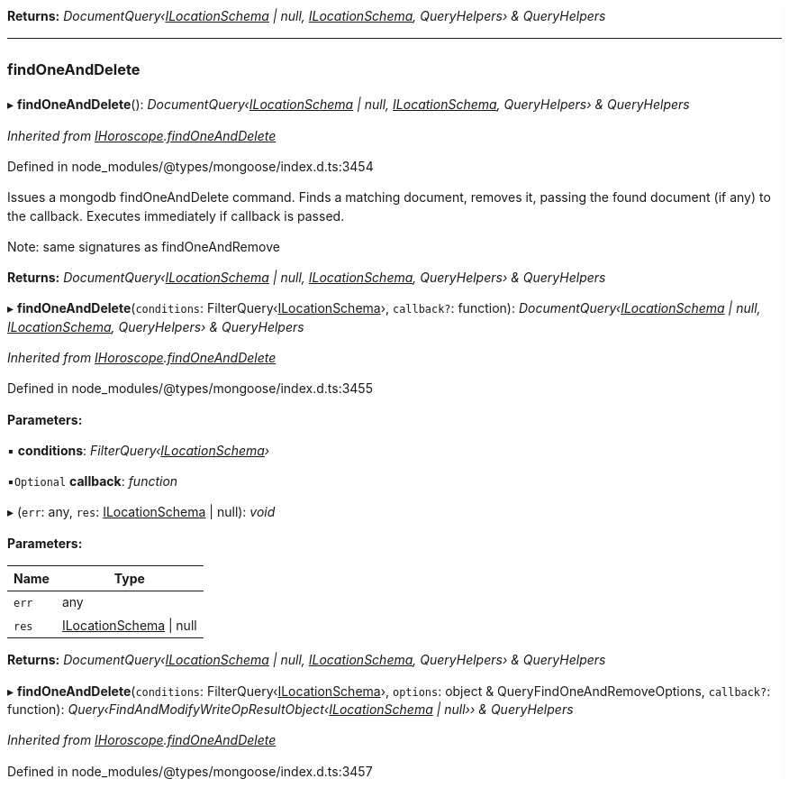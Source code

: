 **Returns:** *DocumentQuery‹[ILocationSchema](_models_location_.ilocationschema.md) | null, [ILocationSchema](_models_location_.ilocationschema.md), QueryHelpers› & QueryHelpers*

___

###  findOneAndDelete

▸ **findOneAndDelete**(): *DocumentQuery‹[ILocationSchema](_models_location_.ilocationschema.md) | null, [ILocationSchema](_models_location_.ilocationschema.md), QueryHelpers› & QueryHelpers*

*Inherited from [IHoroscope](_models_horoscope_.ihoroscope.md).[findOneAndDelete](_models_horoscope_.ihoroscope.md#findoneanddelete)*

Defined in node_modules/@types/mongoose/index.d.ts:3454

Issues a mongodb findOneAndDelete command.
Finds a matching document, removes it, passing the found document (if any) to the
callback. Executes immediately if callback is passed.

Note: same signatures as findOneAndRemove

**Returns:** *DocumentQuery‹[ILocationSchema](_models_location_.ilocationschema.md) | null, [ILocationSchema](_models_location_.ilocationschema.md), QueryHelpers› & QueryHelpers*

▸ **findOneAndDelete**(`conditions`: FilterQuery‹[ILocationSchema](_models_location_.ilocationschema.md)›, `callback?`: function): *DocumentQuery‹[ILocationSchema](_models_location_.ilocationschema.md) | null, [ILocationSchema](_models_location_.ilocationschema.md), QueryHelpers› & QueryHelpers*

*Inherited from [IHoroscope](_models_horoscope_.ihoroscope.md).[findOneAndDelete](_models_horoscope_.ihoroscope.md#findoneanddelete)*

Defined in node_modules/@types/mongoose/index.d.ts:3455

**Parameters:**

▪ **conditions**: *FilterQuery‹[ILocationSchema](_models_location_.ilocationschema.md)›*

▪`Optional`  **callback**: *function*

▸ (`err`: any, `res`: [ILocationSchema](_models_location_.ilocationschema.md) | null): *void*

**Parameters:**

Name | Type |
------ | ------ |
`err` | any |
`res` | [ILocationSchema](_models_location_.ilocationschema.md) &#124; null |

**Returns:** *DocumentQuery‹[ILocationSchema](_models_location_.ilocationschema.md) | null, [ILocationSchema](_models_location_.ilocationschema.md), QueryHelpers› & QueryHelpers*

▸ **findOneAndDelete**(`conditions`: FilterQuery‹[ILocationSchema](_models_location_.ilocationschema.md)›, `options`: object & QueryFindOneAndRemoveOptions, `callback?`: function): *Query‹FindAndModifyWriteOpResultObject‹[ILocationSchema](_models_location_.ilocationschema.md) | null›› & QueryHelpers*

*Inherited from [IHoroscope](_models_horoscope_.ihoroscope.md).[findOneAndDelete](_models_horoscope_.ihoroscope.md#findoneanddelete)*

Defined in node_modules/@types/mongoose/index.d.ts:3457
